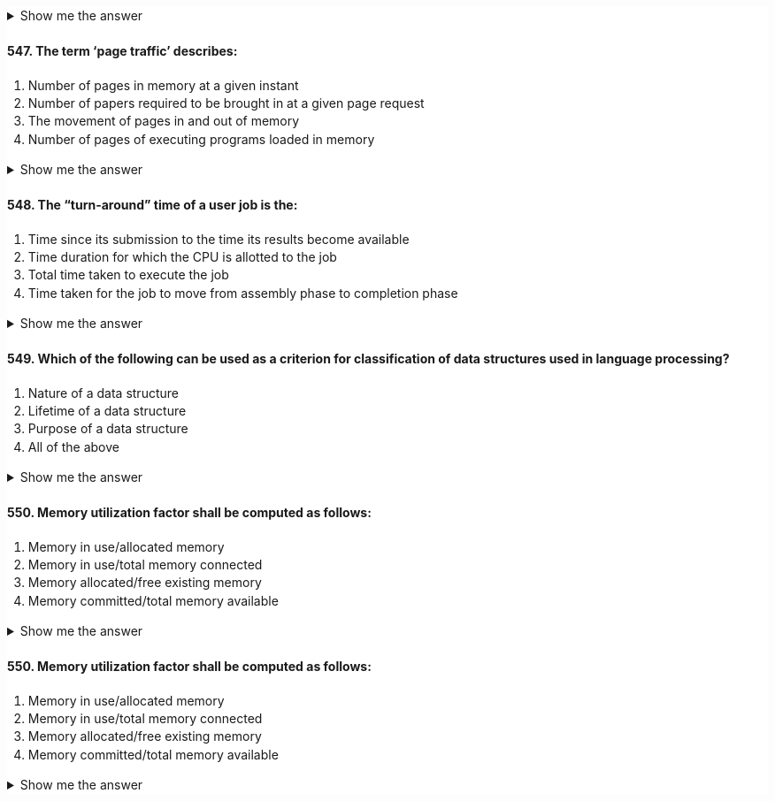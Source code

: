 <details><summary>Show me the answer</summary></details>

#### 547. The term ‘page traffic’ describes:

1. Number of pages in memory at a given instant
2. Number of papers required to be brought in at a given page request
3. The movement of pages in and out of memory
4. Number of pages of executing programs loaded in memory

<details><summary>Show me the answer</summary></details>

#### 548. The “turn-around” time of a user job is the:

1. Time since its submission to the time its results become available
2. Time duration for which the CPU is allotted to the job
3. Total time taken to execute the job
4. Time taken for the job to move from assembly phase to completion phase

<details><summary>Show me the answer</summary></details>

#### 549. Which of the following can be used as a criterion for classification of data structures used in language processing?

1. Nature of a data structure
2. Lifetime of a data structure
3. Purpose of a data structure
4. All of the above

<details><summary>Show me the answer</summary></details>

#### 550. Memory utilization factor shall be computed as follows:

1. Memory in use/allocated memory
2. Memory in use/total memory connected
3. Memory allocated/free existing memory
4. Memory committed/total memory available

<details><summary>Show me the answer</summary></details>

#### 550. Memory utilization factor shall be computed as follows:

1. Memory in use/allocated memory
2. Memory in use/total memory connected
3. Memory allocated/free existing memory
4. Memory committed/total memory available

<details><summary>Show me the answer</summary></details>
